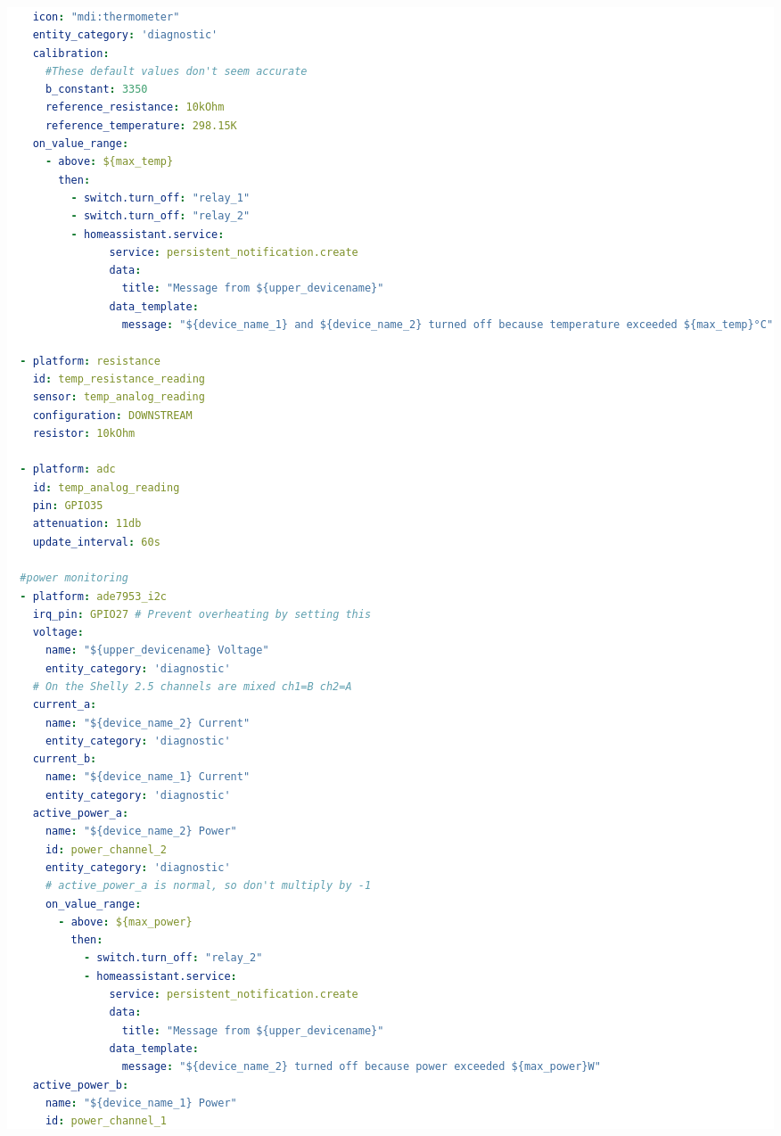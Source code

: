 ```yaml
    icon: "mdi:thermometer"
    entity_category: 'diagnostic'
    calibration:
      #These default values don't seem accurate
      b_constant: 3350
      reference_resistance: 10kOhm
      reference_temperature: 298.15K
    on_value_range:
      - above: ${max_temp}
        then:
          - switch.turn_off: "relay_1"
          - switch.turn_off: "relay_2"
          - homeassistant.service:
                service: persistent_notification.create
                data:
                  title: "Message from ${upper_devicename}"
                data_template:
                  message: "${device_name_1} and ${device_name_2} turned off because temperature exceeded ${max_temp}°C"

  - platform: resistance
    id: temp_resistance_reading
    sensor: temp_analog_reading
    configuration: DOWNSTREAM
    resistor: 10kOhm

  - platform: adc
    id: temp_analog_reading
    pin: GPIO35
    attenuation: 11db
    update_interval: 60s

  #power monitoring
  - platform: ade7953_i2c
    irq_pin: GPIO27 # Prevent overheating by setting this
    voltage:
      name: "${upper_devicename} Voltage"
      entity_category: 'diagnostic'
    # On the Shelly 2.5 channels are mixed ch1=B ch2=A
    current_a:
      name: "${device_name_2} Current"
      entity_category: 'diagnostic'
    current_b:
      name: "${device_name_1} Current"
      entity_category: 'diagnostic'
    active_power_a:
      name: "${device_name_2} Power"
      id: power_channel_2
      entity_category: 'diagnostic'
      # active_power_a is normal, so don't multiply by -1
      on_value_range:
        - above: ${max_power}
          then:
            - switch.turn_off: "relay_2"
            - homeassistant.service:
                service: persistent_notification.create
                data:
                  title: "Message from ${upper_devicename}"
                data_template:
                  message: "${device_name_2} turned off because power exceeded ${max_power}W"
    active_power_b:
      name: "${device_name_1} Power"
      id: power_channel_1
```